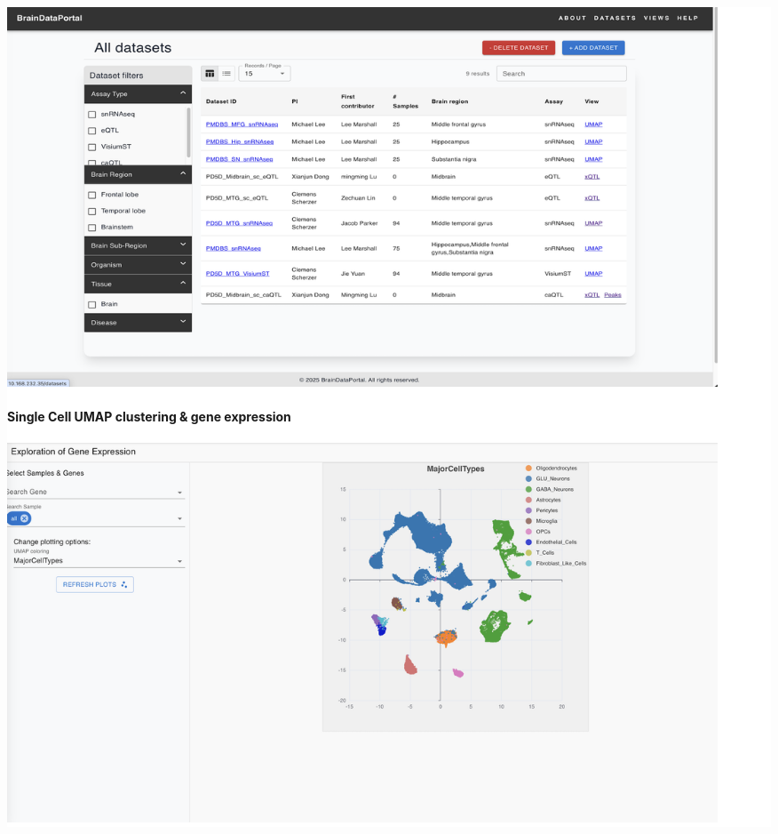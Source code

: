 <img src="../screenshots/dataset.png" width="800">

#### Single Cell UMAP clustering & gene expression
<img src="../screenshots/sc_page.png" width="800">